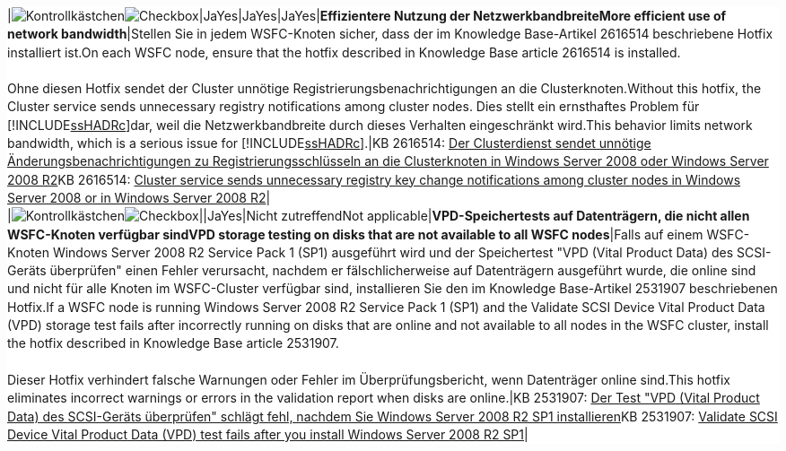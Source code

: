 |<span data-ttu-id="b5283-162">![Kontrollkästchen](../../media/checkboxemptycenterxtraspacetopandright.gif "Checkbox")</span><span class="sxs-lookup"><span data-stu-id="b5283-162">![Checkbox](../../media/checkboxemptycenterxtraspacetopandright.gif "Checkbox")</span></span>|<span data-ttu-id="b5283-163">Ja</span><span class="sxs-lookup"><span data-stu-id="b5283-163">Yes</span></span>|<span data-ttu-id="b5283-164">Ja</span><span class="sxs-lookup"><span data-stu-id="b5283-164">Yes</span></span>|<span data-ttu-id="b5283-165">Ja</span><span class="sxs-lookup"><span data-stu-id="b5283-165">Yes</span></span>|<span data-ttu-id="b5283-166">**Effizientere Nutzung der Netzwerkbandbreite**</span><span class="sxs-lookup"><span data-stu-id="b5283-166">**More efficient use of network bandwidth**</span></span>|<span data-ttu-id="b5283-167">Stellen Sie in jedem WSFC-Knoten sicher, dass der im Knowledge Base-Artikel 2616514 beschriebene Hotfix installiert ist.</span><span class="sxs-lookup"><span data-stu-id="b5283-167">On each WSFC node, ensure that the hotfix described in Knowledge Base article 2616514 is installed.</span></span><br /><br /> <span data-ttu-id="b5283-168">Ohne diesen Hotfix sendet der Cluster unnötige Registrierungsbenachrichtigungen an die Clusterknoten.</span><span class="sxs-lookup"><span data-stu-id="b5283-168">Without this hotfix, the Cluster service sends unnecessary registry notifications among cluster nodes.</span></span> <span data-ttu-id="b5283-169">Dies stellt ein ernsthaftes Problem für [!INCLUDE[ssHADRc](../../../includes/sshadrc-md.md)]dar, weil die Netzwerkbandbreite durch dieses Verhalten eingeschränkt wird.</span><span class="sxs-lookup"><span data-stu-id="b5283-169">This behavior limits network bandwidth, which is a serious issue for [!INCLUDE[ssHADRc](../../../includes/sshadrc-md.md)].</span></span>|<span data-ttu-id="b5283-170">KB 2616514:  [Der Clusterdienst sendet unnötige Änderungsbenachrichtigungen zu Registrierungsschlüsseln an die Clusterknoten in Windows Server 2008 oder Windows Server 2008 R2](https://support.microsoft.com/kb/2616514)</span><span class="sxs-lookup"><span data-stu-id="b5283-170">KB 2616514:  [Cluster service sends unnecessary registry key change notifications among cluster nodes in Windows Server 2008 or in Windows Server 2008 R2](https://support.microsoft.com/kb/2616514)</span></span>|  
|<span data-ttu-id="b5283-171">![Kontrollkästchen](../../media/checkboxemptycenterxtraspacetopandright.gif "Checkbox")</span><span class="sxs-lookup"><span data-stu-id="b5283-171">![Checkbox](../../media/checkboxemptycenterxtraspacetopandright.gif "Checkbox")</span></span>||<span data-ttu-id="b5283-172">Ja</span><span class="sxs-lookup"><span data-stu-id="b5283-172">Yes</span></span>|<span data-ttu-id="b5283-173">Nicht zutreffend</span><span class="sxs-lookup"><span data-stu-id="b5283-173">Not applicable</span></span>|<span data-ttu-id="b5283-174">**VPD-Speichertests auf Datenträgern, die nicht allen WSFC-Knoten verfügbar sind**</span><span class="sxs-lookup"><span data-stu-id="b5283-174">**VPD storage testing on disks that are not available to all WSFC nodes**</span></span>|<span data-ttu-id="b5283-175">Falls auf einem WSFC-Knoten Windows Server 2008 R2 Service Pack 1 (SP1) ausgeführt wird und der Speichertest "VPD (Vital Product Data) des SCSI-Geräts überprüfen" einen Fehler verursacht, nachdem er fälschlicherweise auf Datenträgern ausgeführt wurde, die online sind und nicht für alle Knoten im WSFC-Cluster verfügbar sind, installieren Sie den im Knowledge Base-Artikel 2531907 beschriebenen Hotfix.</span><span class="sxs-lookup"><span data-stu-id="b5283-175">If a WSFC node is running Windows Server 2008 R2 Service Pack 1 (SP1) and the Validate SCSI Device Vital Product Data (VPD) storage test fails after incorrectly running on disks that are online and not available to all nodes in the WSFC cluster, install the hotfix described in Knowledge Base article 2531907.</span></span><br /><br /> <span data-ttu-id="b5283-176">Dieser Hotfix verhindert falsche Warnungen oder Fehler im Überprüfungsbericht, wenn Datenträger online sind.</span><span class="sxs-lookup"><span data-stu-id="b5283-176">This hotfix eliminates incorrect warnings or errors in the validation report when disks are online.</span></span>|<span data-ttu-id="b5283-177">KB 2531907:  [Der Test "VPD (Vital Product Data) des SCSI-Geräts überprüfen" schlägt fehl, nachdem Sie Windows Server 2008 R2 SP1 installieren](https://support.microsoft.com/kb/2531907)</span><span class="sxs-lookup"><span data-stu-id="b5283-177">KB 2531907:  [Validate SCSI Device Vital Product Data (VPD) test fails after you install Windows Server 2008 R2 SP1](https://support.microsoft.com/kb/2531907)</span></span>|  